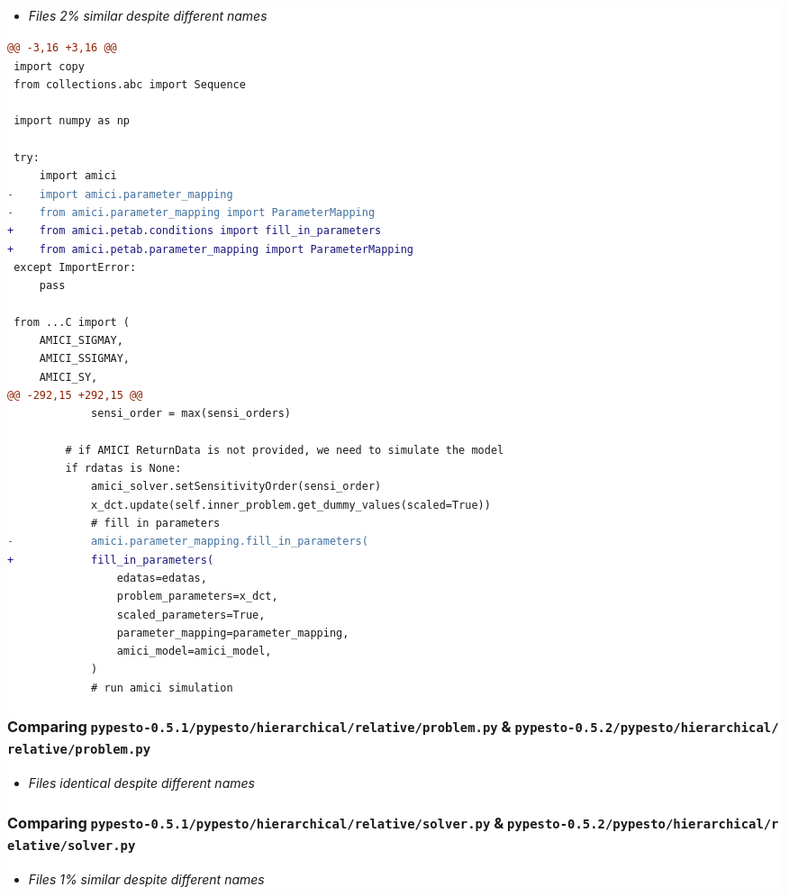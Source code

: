  * *Files 2% similar despite different names*

```diff
@@ -3,16 +3,16 @@
 import copy
 from collections.abc import Sequence
 
 import numpy as np
 
 try:
     import amici
-    import amici.parameter_mapping
-    from amici.parameter_mapping import ParameterMapping
+    from amici.petab.conditions import fill_in_parameters
+    from amici.petab.parameter_mapping import ParameterMapping
 except ImportError:
     pass
 
 from ...C import (
     AMICI_SIGMAY,
     AMICI_SSIGMAY,
     AMICI_SY,
@@ -292,15 +292,15 @@
             sensi_order = max(sensi_orders)
 
         # if AMICI ReturnData is not provided, we need to simulate the model
         if rdatas is None:
             amici_solver.setSensitivityOrder(sensi_order)
             x_dct.update(self.inner_problem.get_dummy_values(scaled=True))
             # fill in parameters
-            amici.parameter_mapping.fill_in_parameters(
+            fill_in_parameters(
                 edatas=edatas,
                 problem_parameters=x_dct,
                 scaled_parameters=True,
                 parameter_mapping=parameter_mapping,
                 amici_model=amici_model,
             )
             # run amici simulation
```

### Comparing `pypesto-0.5.1/pypesto/hierarchical/relative/problem.py` & `pypesto-0.5.2/pypesto/hierarchical/relative/problem.py`

 * *Files identical despite different names*

### Comparing `pypesto-0.5.1/pypesto/hierarchical/relative/solver.py` & `pypesto-0.5.2/pypesto/hierarchical/relative/solver.py`

 * *Files 1% similar despite different names*
